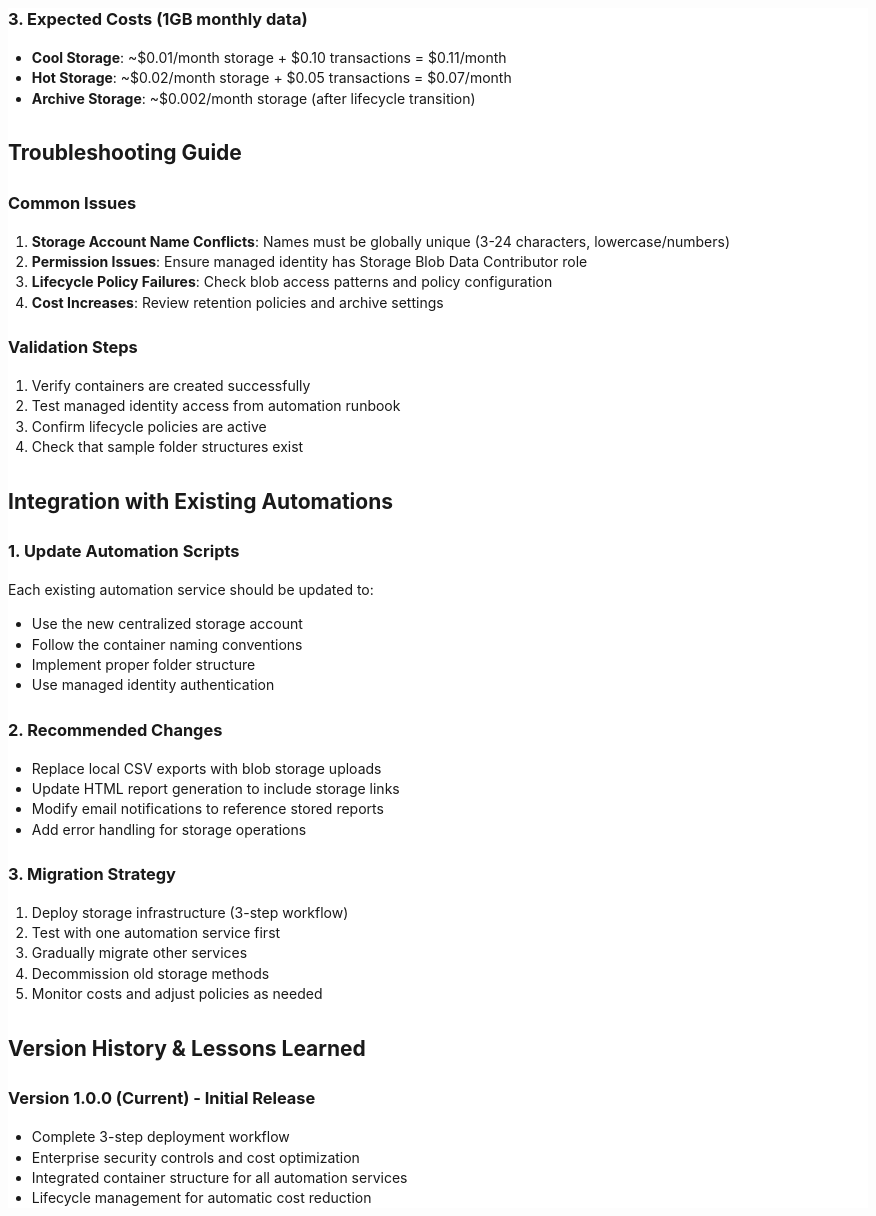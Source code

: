 ### 3. Expected Costs (1GB monthly data)
- **Cool Storage**: ~$0.01/month storage + $0.10 transactions = $0.11/month
- **Hot Storage**: ~$0.02/month storage + $0.05 transactions = $0.07/month
- **Archive Storage**: ~$0.002/month storage (after lifecycle transition)

## Troubleshooting Guide

### Common Issues
1. **Storage Account Name Conflicts**: Names must be globally unique (3-24 characters, lowercase/numbers)
2. **Permission Issues**: Ensure managed identity has Storage Blob Data Contributor role
3. **Lifecycle Policy Failures**: Check blob access patterns and policy configuration
4. **Cost Increases**: Review retention policies and archive settings

### Validation Steps
1. Verify containers are created successfully
2. Test managed identity access from automation runbook
3. Confirm lifecycle policies are active
4. Check that sample folder structures exist

## Integration with Existing Automations

### 1. Update Automation Scripts
Each existing automation service should be updated to:
- Use the new centralized storage account
- Follow the container naming conventions
- Implement proper folder structure
- Use managed identity authentication

### 2. Recommended Changes
- Replace local CSV exports with blob storage uploads
- Update HTML report generation to include storage links
- Modify email notifications to reference stored reports
- Add error handling for storage operations

### 3. Migration Strategy
1. Deploy storage infrastructure (3-step workflow)
2. Test with one automation service first
3. Gradually migrate other services
4. Decommission old storage methods
5. Monitor costs and adjust policies as needed

## Version History & Lessons Learned

### Version 1.0.0 (Current) - Initial Release
- Complete 3-step deployment workflow
- Enterprise security controls and cost optimization
- Integrated container structure for all automation services
- Lifecycle management for automatic cost reduction
